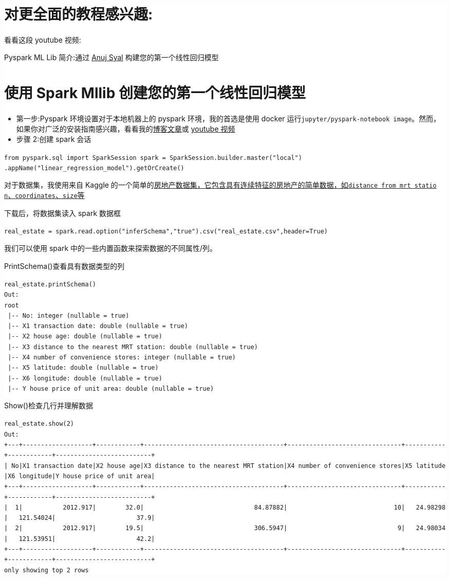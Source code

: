 # 对更全面的教程感兴趣:

看看这段 youtube 视频:

Pyspark ML Lib 简介:通过 [Anuj Syal](https://www.youtube.com/channel/UCO8XsgcjqArk_mAd1VGBMfg?sub_confirmation=1) 构建您的第一个线性回归模型

# 使用 Spark Mllib 创建您的第一个线性回归模型

*   第一步:Pyspark 环境设置对于本地机器上的 pyspark 环境，我的首选是使用 docker 运行`jupyter/pyspark-notebook image`。然而，如果你对广泛的安装指南感兴趣，看看我的[博客文章](https://anujsyal.com/pyspark-installation-guide)或 [youtube 视频](https://www.youtube.com/watch?v=Ql_jfk3UnHE)
*   步骤 2:创建 spark 会话

```
from pyspark.sql import SparkSession spark = SparkSession.builder.master("local")
.appName("linear_regression_model").getOrCreate()
```

对于数据集，我使用来自 Kaggle 的一个简单的[房地产数据集，它包含具有连续特征的房地产的简单数据，如`distance from mrt station`、`coordinates`、`size`等](https://www.kaggle.com/quantbruce/real-estate-price-prediction)

下载后，将数据集读入 spark 数据框

```
real_estate = spark.read.option("inferSchema","true").csv("real_estate.csv",header=True)
```

我们可以使用 spark 中的一些内置函数来探索数据的不同属性/列。

PrintSchema()查看具有数据类型的列

```
real_estate.printSchema()
Out:
root
 |-- No: integer (nullable = true)
 |-- X1 transaction date: double (nullable = true)
 |-- X2 house age: double (nullable = true)
 |-- X3 distance to the nearest MRT station: double (nullable = true)
 |-- X4 number of convenience stores: integer (nullable = true)
 |-- X5 latitude: double (nullable = true)
 |-- X6 longitude: double (nullable = true)
 |-- Y house price of unit area: double (nullable = true)
```

Show()检查几行并理解数据

```
real_estate.show(2)
Out:
+---+-------------------+------------+--------------------------------------+-------------------------------+-----------+------------+--------------------------+
| No|X1 transaction date|X2 house age|X3 distance to the nearest MRT station|X4 number of convenience stores|X5 latitude|X6 longitude|Y house price of unit area|
+---+-------------------+------------+--------------------------------------+-------------------------------+-----------+------------+--------------------------+
|  1|           2012.917|        32.0|                              84.87882|                             10|   24.98298|   121.54024|                      37.9|
|  2|           2012.917|        19.5|                              306.5947|                              9|   24.98034|   121.53951|                      42.2|
+---+-------------------+------------+--------------------------------------+-------------------------------+-----------+------------+--------------------------+
only showing top 2 rows
```
